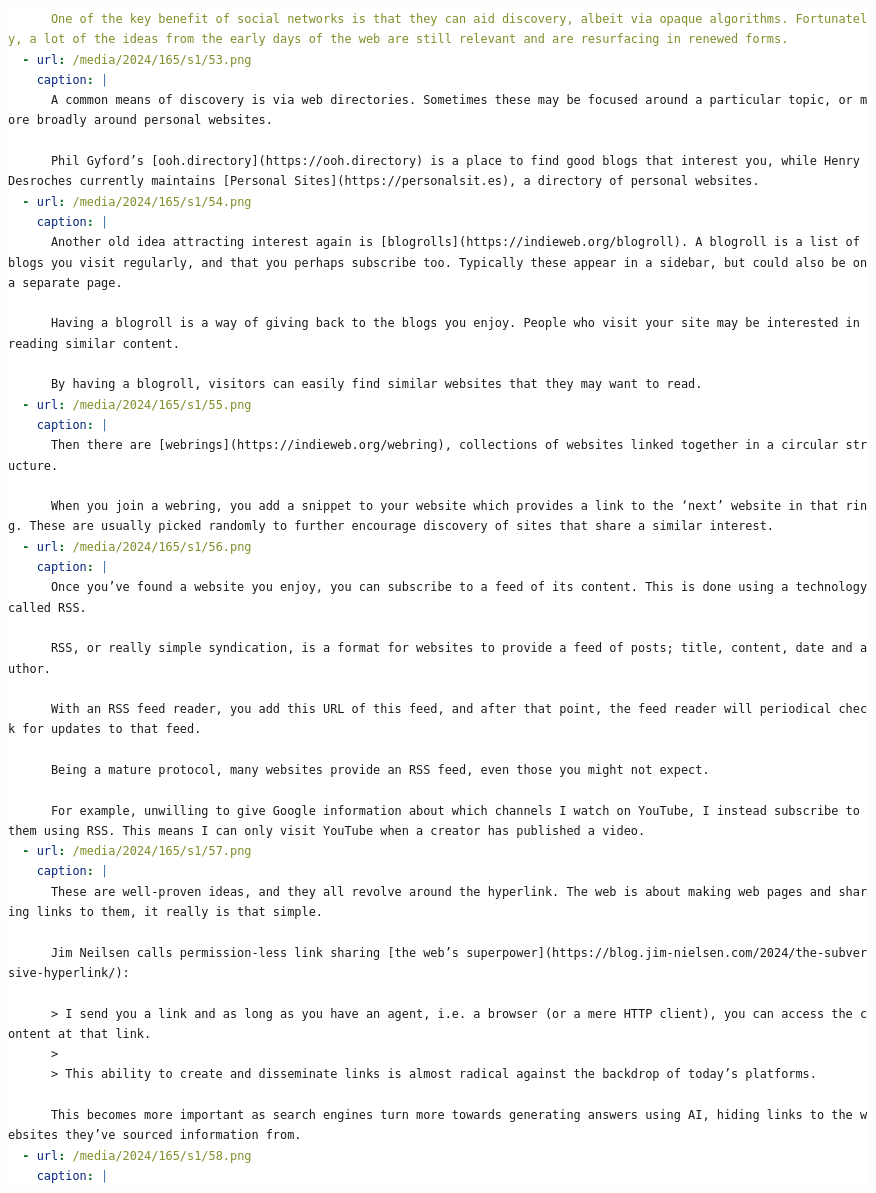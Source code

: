 ```yaml
      One of the key benefit of social networks is that they can aid discovery, albeit via opaque algorithms. Fortunately, a lot of the ideas from the early days of the web are still relevant and are resurfacing in renewed forms.
  - url: /media/2024/165/s1/53.png
    caption: |
      A common means of discovery is via web directories. Sometimes these may be focused around a particular topic, or more broadly around personal websites.

      Phil Gyford’s [ooh.directory](https://ooh.directory) is a place to find good blogs that interest you, while Henry Desroches currently maintains [Personal Sites](https://personalsit.es), a directory of personal websites.
  - url: /media/2024/165/s1/54.png
    caption: |
      Another old idea attracting interest again is [blogrolls](https://indieweb.org/blogroll). A blogroll is a list of blogs you visit regularly, and that you perhaps subscribe too. Typically these appear in a sidebar, but could also be on a separate page.

      Having a blogroll is a way of giving back to the blogs you enjoy. People who visit your site may be interested in reading similar content.

      By having a blogroll, visitors can easily find similar websites that they may want to read.
  - url: /media/2024/165/s1/55.png
    caption: |
      Then there are [webrings](https://indieweb.org/webring), collections of websites linked together in a circular structure.

      When you join a webring, you add a snippet to your website which provides a link to the ‘next’ website in that ring. These are usually picked randomly to further encourage discovery of sites that share a similar interest.
  - url: /media/2024/165/s1/56.png
    caption: |
      Once you’ve found a website you enjoy, you can subscribe to a feed of its content. This is done using a technology called RSS.

      RSS, or really simple syndication, is a format for websites to provide a feed of posts; title, content, date and author.

      With an RSS feed reader, you add this URL of this feed, and after that point, the feed reader will periodical check for updates to that feed.

      Being a mature protocol, many websites provide an RSS feed, even those you might not expect.

      For example, unwilling to give Google information about which channels I watch on YouTube, I instead subscribe to them using RSS. This means I can only visit YouTube when a creator has published a video.
  - url: /media/2024/165/s1/57.png
    caption: |
      These are well-proven ideas, and they all revolve around the hyperlink. The web is about making web pages and sharing links to them, it really is that simple.

      Jim Neilsen calls permission-less link sharing [the web’s superpower](https://blog.jim-nielsen.com/2024/the-subversive-hyperlink/):

      > I send you a link and as long as you have an agent, i.e. a browser (or a mere HTTP client), you can access the content at that link.
      >
      > This ability to create and disseminate links is almost radical against the backdrop of today’s platforms.

      This becomes more important as search engines turn more towards generating answers using AI, hiding links to the websites they’ve sourced information from.
  - url: /media/2024/165/s1/58.png
    caption: |
```